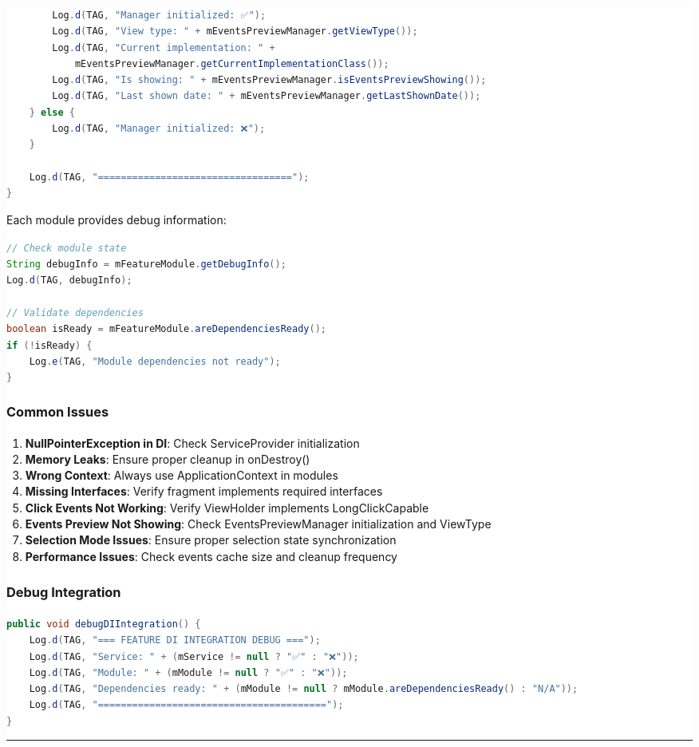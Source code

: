 ```java
        Log.d(TAG, "Manager initialized: ✅");
        Log.d(TAG, "View type: " + mEventsPreviewManager.getViewType());
        Log.d(TAG, "Current implementation: " + 
            mEventsPreviewManager.getCurrentImplementationClass());
        Log.d(TAG, "Is showing: " + mEventsPreviewManager.isEventsPreviewShowing());
        Log.d(TAG, "Last shown date: " + mEventsPreviewManager.getLastShownDate());
    } else {
        Log.d(TAG, "Manager initialized: ❌");
    }
    
    Log.d(TAG, "==================================");
}
```

Each module provides debug information:

```java
// Check module state
String debugInfo = mFeatureModule.getDebugInfo();
Log.d(TAG, debugInfo);

// Validate dependencies
boolean isReady = mFeatureModule.areDependenciesReady();
if (!isReady) {
    Log.e(TAG, "Module dependencies not ready");
}
```

### Common Issues

1. **NullPointerException in DI**: Check ServiceProvider initialization
2. **Memory Leaks**: Ensure proper cleanup in onDestroy()
3. **Wrong Context**: Always use ApplicationContext in modules
4. **Missing Interfaces**: Verify fragment implements required interfaces
5. **Click Events Not Working**: Verify ViewHolder implements LongClickCapable
6. **Events Preview Not Showing**: Check EventsPreviewManager initialization and ViewType
7. **Selection Mode Issues**: Ensure proper selection state synchronization
8. **Performance Issues**: Check events cache size and cleanup frequency

### Debug Integration

```java
public void debugDIIntegration() {
    Log.d(TAG, "=== FEATURE DI INTEGRATION DEBUG ===");
    Log.d(TAG, "Service: " + (mService != null ? "✅" : "❌"));
    Log.d(TAG, "Module: " + (mModule != null ? "✅" : "❌"));
    Log.d(TAG, "Dependencies ready: " + (mModule != null ? mModule.areDependenciesReady() : "N/A"));
    Log.d(TAG, "========================================");
}
```

---
